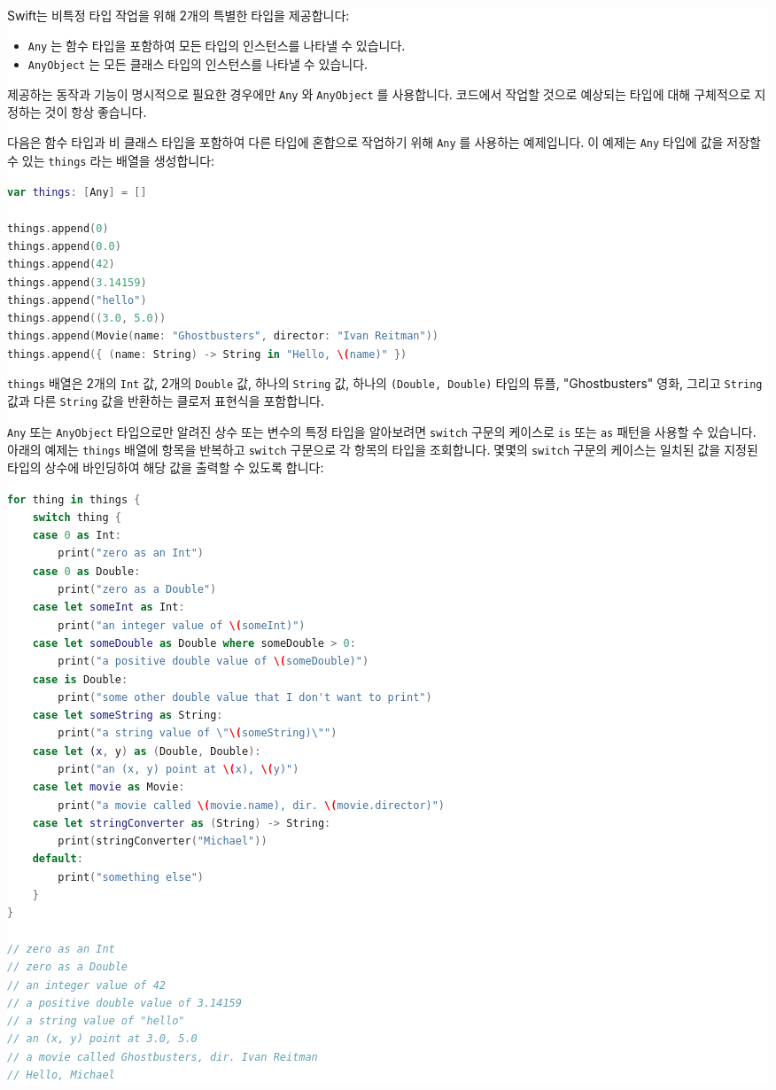 

Swift는 비특정 타입 작업을 위해 2개의 특별한 타입을 제공합니다:

* `Any` 는 함수 타입을 포함하여 모든 타입의 인스턴스를 나타낼 수 있습니다.
* `AnyObject` 는 모든 클래스 타입의 인스턴스를 나타낼 수 있습니다.

제공하는 동작과 기능이 명시적으로 필요한 경우에만 `Any` 와 `AnyObject` 를 사용합니다. 코드에서 작업할 것으로 예상되는 타입에 대해 구체적으로 지정하는 것이 항상 좋습니다.

다음은 함수 타입과 비 클래스 타입을 포함하여 다른 타입에 혼합으로 작업하기 위해 `Any` 를 사용하는 예제입니다. 이 예제는 `Any` 타입에 값을 저장할 수 있는 `things` 라는 배열을 생성합니다:

```swift
var things: [Any] = []

things.append(0)
things.append(0.0)
things.append(42)
things.append(3.14159)
things.append("hello")
things.append((3.0, 5.0))
things.append(Movie(name: "Ghostbusters", director: "Ivan Reitman"))
things.append({ (name: String) -> String in "Hello, \(name)" })
```



`things` 배열은 2개의 `Int` 값, 2개의 `Double` 값, 하나의 `String` 값, 하나의 `(Double, Double)` 타입의 튜플, "Ghostbusters" 영화, 그리고 `String` 값과 다른 `String` 값을 반환하는 클로저 표현식을 포함합니다.

`Any` 또는 `AnyObject` 타입으로만 알려진 상수 또는 변수의 특정 타입을 알아보려면 `switch` 구문의 케이스로 `is` 또는 `as` 패턴을 사용할 수 있습니다. 아래의 예제는 `things` 배열에 항목을 반복하고 `switch` 구문으로 각 항목의 타입을 조회합니다. 몇몇의 `switch` 구문의 케이스는 일치된 값을 지정된 타입의 상수에 바인딩하여 해당 값을 출력할 수 있도록 합니다:

```swift
for thing in things {
    switch thing {
    case 0 as Int:
        print("zero as an Int")
    case 0 as Double:
        print("zero as a Double")
    case let someInt as Int:
        print("an integer value of \(someInt)")
    case let someDouble as Double where someDouble > 0:
        print("a positive double value of \(someDouble)")
    case is Double:
        print("some other double value that I don't want to print")
    case let someString as String:
        print("a string value of \"\(someString)\"")
    case let (x, y) as (Double, Double):
        print("an (x, y) point at \(x), \(y)")
    case let movie as Movie:
        print("a movie called \(movie.name), dir. \(movie.director)")
    case let stringConverter as (String) -> String:
        print(stringConverter("Michael"))
    default:
        print("something else")
    }
}

// zero as an Int
// zero as a Double
// an integer value of 42
// a positive double value of 3.14159
// a string value of "hello"
// an (x, y) point at 3.0, 5.0
// a movie called Ghostbusters, dir. Ivan Reitman
// Hello, Michael
```